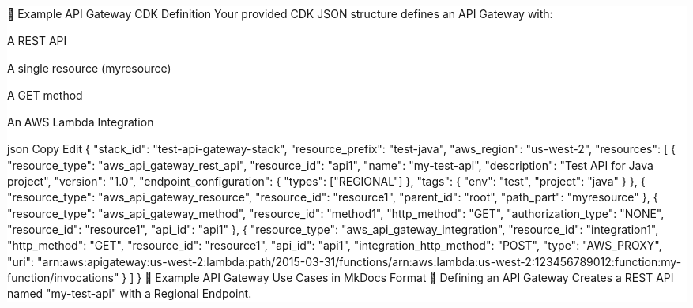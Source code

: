 📖 Example API Gateway CDK Definition
Your provided CDK JSON structure defines an API Gateway with:

A REST API

A single resource (myresource)

A GET method

An AWS Lambda Integration

json
Copy
Edit
{
  "stack_id": "test-api-gateway-stack",
  "resource_prefix": "test-java",
  "aws_region": "us-west-2",
  "resources": [
    {
      "resource_type": "aws_api_gateway_rest_api",
      "resource_id": "api1",
      "name": "my-test-api",
      "description": "Test API for Java project",
      "version": "1.0",
      "endpoint_configuration": {
        "types": ["REGIONAL"]
      },
      "tags": {
        "env": "test",
        "project": "java"
      }
    },
    {
      "resource_type": "aws_api_gateway_resource",
      "resource_id": "resource1",
      "parent_id": "root",
      "path_part": "myresource"
    },
    {
      "resource_type": "aws_api_gateway_method",
      "resource_id": "method1",
      "http_method": "GET",
      "authorization_type": "NONE",
      "resource_id": "resource1",
      "api_id": "api1"
    },
    {
      "resource_type": "aws_api_gateway_integration",
      "resource_id": "integration1",
      "http_method": "GET",
      "resource_id": "resource1",
      "api_id": "api1",
      "integration_http_method": "POST",
      "type": "AWS_PROXY",
      "uri": "arn:aws:apigateway:us-west-2:lambda:path/2015-03-31/functions/arn:aws:lambda:us-west-2:123456789012:function:my-function/invocations"
    }
  ]
}
📌 Example API Gateway Use Cases in MkDocs Format
🚀 Defining an API Gateway
Creates a REST API named "my-test-api" with a Regional Endpoint.

